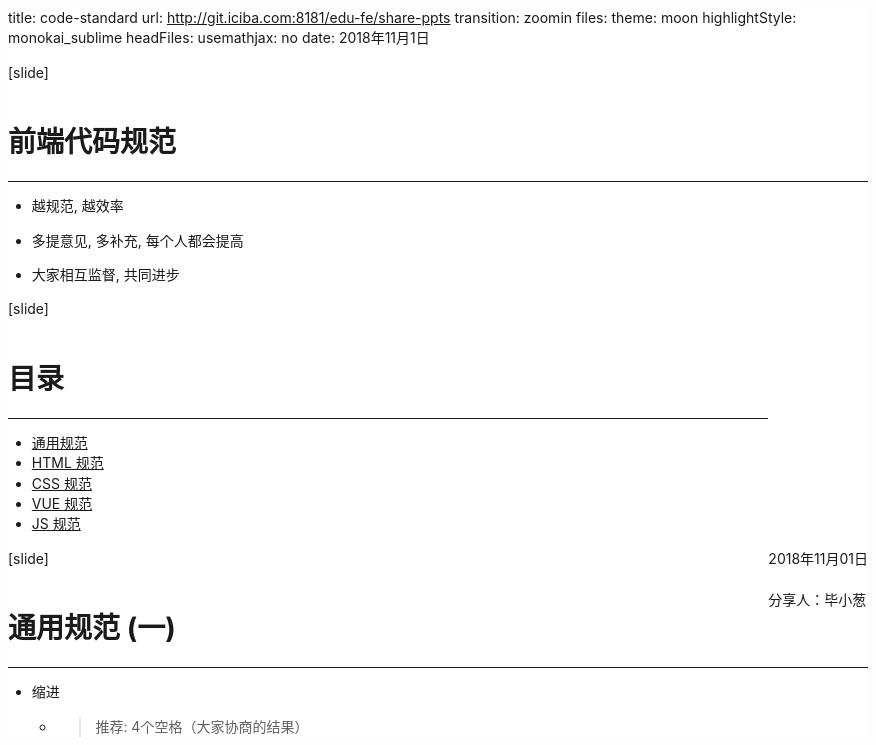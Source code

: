 
title: code-standard
url: http://git.iciba.com:8181/edu-fe/share-ppts
transition: zoomin
files:
theme: moon
highlightStyle: monokai_sublime
headFiles:
usemathjax: no
date: 2018年11月1日



[slide]

# 前端代码规范

--------------------------------------------------------------------------------


- 越规范, 越效率

- 多提意见, 多补充, 每个人都会提高

- 大家相互监督, 共同进步


<div style="float:right;margin-top:250px">
2018年11月01日 <br><br>
分享人：毕小葱
</div>




[slide]

# 目录

--------------------------------------------------------------------------------

- [通用规范](#2)
- [HTML 规范](#4)
- [CSS 规范](#6)
- [VUE 规范](#10)
- [JS 规范](#14)


[slide]

# 通用规范 (一)

--------------------------------------------------------------------------------

- 缩进

  - > 推荐: 4个空格（大家协商的结果）
